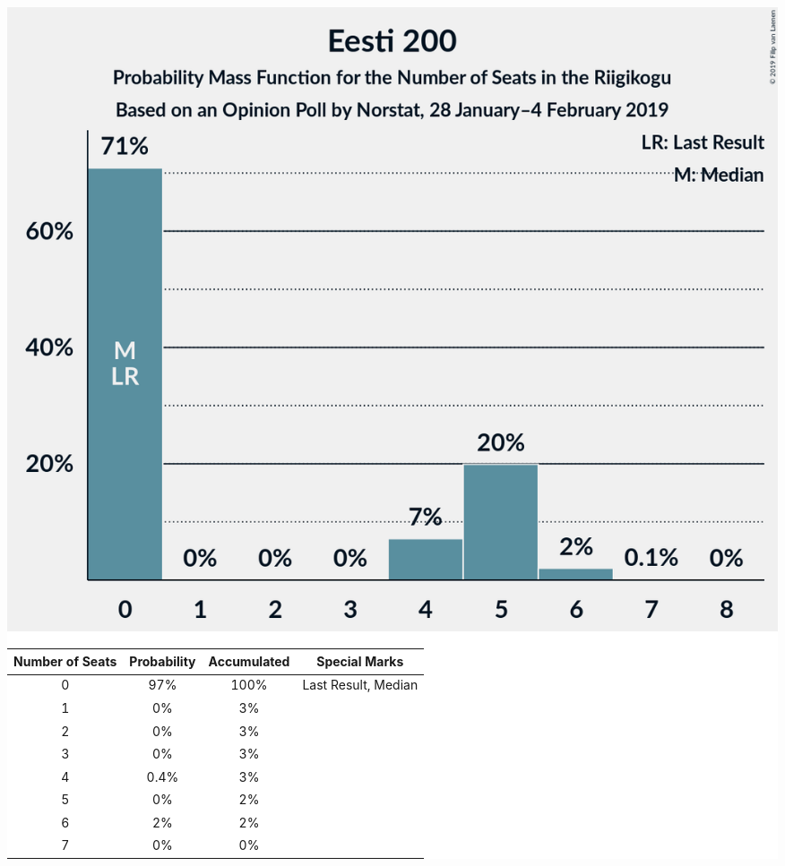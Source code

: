 ![Graph with seats probability mass function not yet produced](2019-02-04-Norstat-seats-pmf-eesti200.png "Seats Probability Mass Function")

| Number of Seats | Probability | Accumulated | Special Marks |
|:---------------:|:-----------:|:-----------:|:-------------:|
| 0 | 97% | 100% | Last Result, Median |
| 1 | 0% | 3% |  |
| 2 | 0% | 3% |  |
| 3 | 0% | 3% |  |
| 4 | 0.4% | 3% |  |
| 5 | 0% | 2% |  |
| 6 | 2% | 2% |  |
| 7 | 0% | 0% |  |
